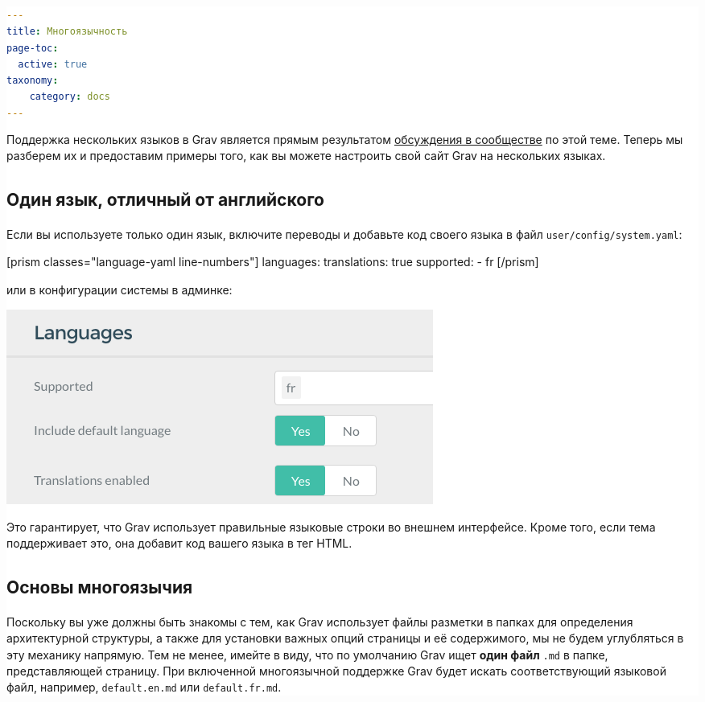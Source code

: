 ```yaml
---
title: Многоязычность
page-toc:
  active: true
taxonomy:
    category: docs
---
```


Поддержка нескольких языков в Grav является прямым результатом [обсуждения в сообществе](https://github.com/getgrav/grav/issues/170) по этой теме. Теперь мы разберем их и предоставим примеры того, как вы можете настроить свой сайт Grav на нескольких языках.

## Один язык, отличный от английского

Если вы используете только один язык, включите переводы и добавьте код своего языка в файл `user/config/system.yaml`:

[prism classes="language-yaml line-numbers"]
languages:
  translations: true
  supported:
    - fr
[/prism]

или в конфигурации системы в админке:

![Настройки перевода](translations-settings.png)

Это гарантирует, что Grav использует правильные языковые строки во внешнем интерфейсе.
Кроме того, если тема поддерживает это, она добавит код вашего языка в тег HTML.

## Основы многоязычия

Поскольку вы уже должны быть знакомы с тем, как Grav использует файлы разметки в папках для определения архитектурной структуры, а также для установки важных опций страницы и её содержимого, мы не будем углубляться в эту механику напрямую. Тем не менее, имейте в виду, что по умолчанию Grav ищет **один файл** `.md` в папке, представляющей страницу. При включенной многоязычной поддержке Grav будет искать соответствующий языковой файл, например, `default.en.md` или `default.fr.md`.
